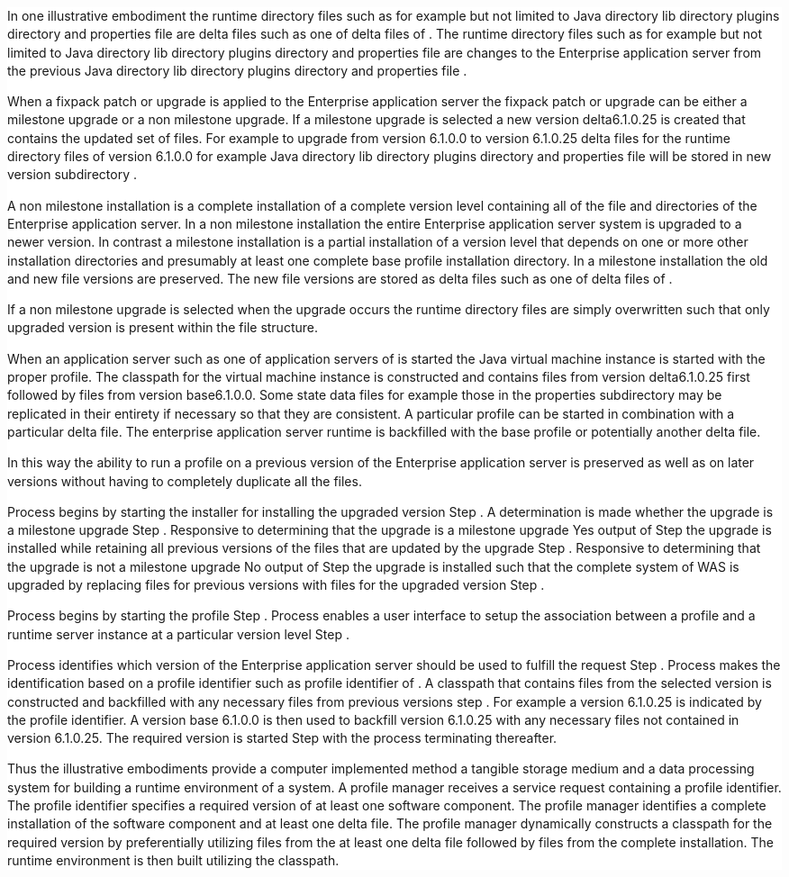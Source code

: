 In one illustrative embodiment the runtime directory files such as for example but not limited to Java directory lib directory plugins directory and properties file are delta files such as one of delta files of . The runtime directory files such as for example but not limited to Java directory lib directory plugins directory and properties file are changes to the Enterprise application server from the previous Java directory lib directory plugins directory and properties file .

When a fixpack patch or upgrade is applied to the Enterprise application server the fixpack patch or upgrade can be either a milestone upgrade or a non milestone upgrade. If a milestone upgrade is selected a new version delta6.1.0.25 is created that contains the updated set of files. For example to upgrade from version 6.1.0.0 to version 6.1.0.25 delta files for the runtime directory files of version 6.1.0.0 for example Java directory lib directory plugins directory and properties file will be stored in new version subdirectory .

A non milestone installation is a complete installation of a complete version level containing all of the file and directories of the Enterprise application server. In a non milestone installation the entire Enterprise application server system is upgraded to a newer version. In contrast a milestone installation is a partial installation of a version level that depends on one or more other installation directories and presumably at least one complete base profile installation directory. In a milestone installation the old and new file versions are preserved. The new file versions are stored as delta files such as one of delta files of .

If a non milestone upgrade is selected when the upgrade occurs the runtime directory files are simply overwritten such that only upgraded version is present within the file structure.

When an application server such as one of application servers of is started the Java virtual machine instance is started with the proper profile. The classpath for the virtual machine instance is constructed and contains files from version delta6.1.0.25 first followed by files from version base6.1.0.0. Some state data files for example those in the properties subdirectory may be replicated in their entirety if necessary so that they are consistent. A particular profile can be started in combination with a particular delta file. The enterprise application server runtime is backfilled with the base profile or potentially another delta file.

In this way the ability to run a profile on a previous version of the Enterprise application server is preserved as well as on later versions without having to completely duplicate all the files.

Process begins by starting the installer for installing the upgraded version Step . A determination is made whether the upgrade is a milestone upgrade Step . Responsive to determining that the upgrade is a milestone upgrade Yes output of Step the upgrade is installed while retaining all previous versions of the files that are updated by the upgrade Step . Responsive to determining that the upgrade is not a milestone upgrade No output of Step the upgrade is installed such that the complete system of WAS is upgraded by replacing files for previous versions with files for the upgraded version Step .

Process begins by starting the profile Step . Process enables a user interface to setup the association between a profile and a runtime server instance at a particular version level Step .

Process identifies which version of the Enterprise application server should be used to fulfill the request Step . Process makes the identification based on a profile identifier such as profile identifier of . A classpath that contains files from the selected version is constructed and backfilled with any necessary files from previous versions step . For example a version 6.1.0.25 is indicated by the profile identifier. A version base 6.1.0.0 is then used to backfill version 6.1.0.25 with any necessary files not contained in version 6.1.0.25. The required version is started Step with the process terminating thereafter.

Thus the illustrative embodiments provide a computer implemented method a tangible storage medium and a data processing system for building a runtime environment of a system. A profile manager receives a service request containing a profile identifier. The profile identifier specifies a required version of at least one software component. The profile manager identifies a complete installation of the software component and at least one delta file. The profile manager dynamically constructs a classpath for the required version by preferentially utilizing files from the at least one delta file followed by files from the complete installation. The runtime environment is then built utilizing the classpath.

